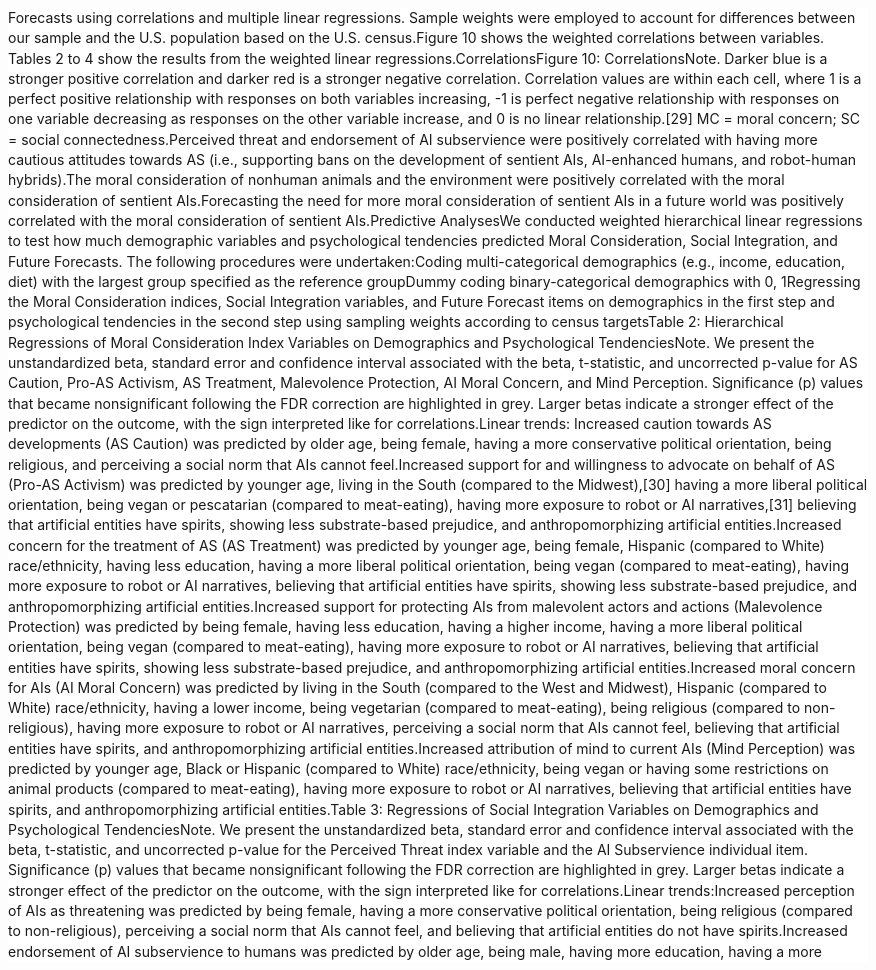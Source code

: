 Forecasts using correlations and multiple linear regressions. Sample weights were employed to account for differences between our sample and the U.S. population based on the U.S. census.Figure 10 shows the weighted correlations between variables. Tables 2 to 4 show the results from the weighted linear regressions.CorrelationsFigure 10: CorrelationsNote. Darker blue is a stronger positive correlation and darker red is a stronger negative correlation. Correlation values are within each cell, where 1 is a perfect positive relationship with responses on both variables increasing, -1 is perfect negative relationship with responses on one variable decreasing as responses on the other variable increase, and 0 is no linear relationship.[29] MC = moral concern; SC = social connectedness.Perceived threat and endorsement of AI subservience were positively correlated with having more cautious attitudes towards AS (i.e., supporting bans on the development of sentient AIs, AI-enhanced humans, and robot-human hybrids).The moral consideration of nonhuman animals and the environment were positively correlated with the moral consideration of sentient AIs.Forecasting the need for more moral consideration of sentient AIs in a future world was positively correlated with the moral consideration of sentient AIs.Predictive AnalysesWe conducted weighted hierarchical linear regressions to test how much demographic variables and psychological tendencies predicted Moral Consideration, Social Integration, and Future Forecasts. The following procedures were undertaken:Coding multi-categorical demographics (e.g., income, education, diet) with the largest group specified as the reference groupDummy coding binary-categorical demographics with 0, 1Regressing the Moral Consideration indices, Social Integration variables, and Future Forecast items on demographics in the first step and psychological tendencies in the second step using sampling weights according to census targetsTable 2: Hierarchical Regressions of Moral Consideration Index Variables on Demographics and Psychological TendenciesNote. We present the unstandardized beta, standard error and confidence interval associated with the beta, t-statistic, and uncorrected p-value for AS Caution, Pro-AS Activism, AS Treatment, Malevolence Protection, AI Moral Concern, and Mind Perception. Significance (p) values that became nonsignificant following the FDR correction are highlighted in grey. Larger betas indicate a stronger effect of the predictor on the outcome, with the sign interpreted like for correlations.Linear trends: Increased caution towards AS developments (AS Caution) was predicted by older age, being female, having a more conservative political orientation, being religious, and perceiving a social norm that AIs cannot feel.Increased support for and willingness to advocate on behalf of AS (Pro-AS Activism) was predicted by younger age, living in the South (compared to the Midwest),[30] having a more liberal political orientation, being vegan or pescatarian (compared to meat-eating), having more exposure to robot or AI narratives,[31] believing that artificial entities have spirits, showing less substrate-based prejudice, and anthropomorphizing artificial entities.Increased concern for the treatment of AS (AS Treatment) was predicted by younger age, being female, Hispanic (compared to White) race/ethnicity, having less education, having a more liberal political orientation, being vegan (compared to meat-eating), having more exposure to robot or AI narratives, believing that artificial entities have spirits, showing less substrate-based prejudice, and anthropomorphizing artificial entities.Increased support for protecting AIs from malevolent actors and actions (Malevolence Protection) was predicted by being female, having less education, having a higher income, having a more liberal political orientation, being vegan (compared to meat-eating), having more exposure to robot or AI narratives, believing that artificial entities have spirits, showing less substrate-based prejudice, and anthropomorphizing artificial entities.Increased moral concern for AIs (AI Moral Concern) was predicted by living in the South (compared to the West and Midwest), Hispanic (compared to White) race/ethnicity, having a lower income, being vegetarian (compared to meat-eating), being religious (compared to non-religious), having more exposure to robot or AI narratives, perceiving a social norm that AIs cannot feel, believing that artificial entities have spirits, and anthropomorphizing artificial entities.Increased attribution of mind to current AIs (Mind Perception) was predicted by younger age, Black or Hispanic (compared to White) race/ethnicity, being vegan or having some restrictions on animal products (compared to meat-eating), having more exposure to robot or AI narratives, believing that artificial entities have spirits, and anthropomorphizing artificial entities.Table 3: Regressions of Social Integration Variables on Demographics and Psychological TendenciesNote. We present the unstandardized beta, standard error and confidence interval associated with the beta, t-statistic, and uncorrected p-value for the Perceived Threat index variable and the AI Subservience individual item. Significance (p) values that became nonsignificant following the FDR correction are highlighted in grey. Larger betas indicate a stronger effect of the predictor on the outcome, with the sign interpreted like for correlations.Linear trends:Increased perception of AIs as threatening was predicted by being female, having a more conservative political orientation, being religious (compared to non-religious), perceiving a social norm that AIs cannot feel, and believing that artificial entities do not have spirits.Increased endorsement of AI subservience to humans was predicted by older age, being male, having more education, having a more